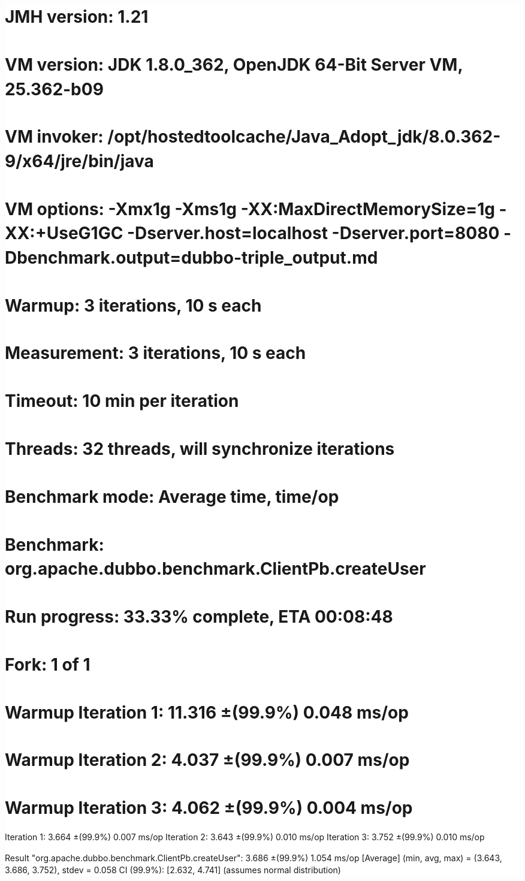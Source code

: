 
# JMH version: 1.21
# VM version: JDK 1.8.0_362, OpenJDK 64-Bit Server VM, 25.362-b09
# VM invoker: /opt/hostedtoolcache/Java_Adopt_jdk/8.0.362-9/x64/jre/bin/java
# VM options: -Xmx1g -Xms1g -XX:MaxDirectMemorySize=1g -XX:+UseG1GC -Dserver.host=localhost -Dserver.port=8080 -Dbenchmark.output=dubbo-triple_output.md
# Warmup: 3 iterations, 10 s each
# Measurement: 3 iterations, 10 s each
# Timeout: 10 min per iteration
# Threads: 32 threads, will synchronize iterations
# Benchmark mode: Average time, time/op
# Benchmark: org.apache.dubbo.benchmark.ClientPb.createUser

# Run progress: 33.33% complete, ETA 00:08:48
# Fork: 1 of 1
# Warmup Iteration   1: 11.316 ±(99.9%) 0.048 ms/op
# Warmup Iteration   2: 4.037 ±(99.9%) 0.007 ms/op
# Warmup Iteration   3: 4.062 ±(99.9%) 0.004 ms/op
Iteration   1: 3.664 ±(99.9%) 0.007 ms/op
Iteration   2: 3.643 ±(99.9%) 0.010 ms/op
Iteration   3: 3.752 ±(99.9%) 0.010 ms/op


Result "org.apache.dubbo.benchmark.ClientPb.createUser":
  3.686 ±(99.9%) 1.054 ms/op [Average]
  (min, avg, max) = (3.643, 3.686, 3.752), stdev = 0.058
  CI (99.9%): [2.632, 4.741] (assumes normal distribution)
